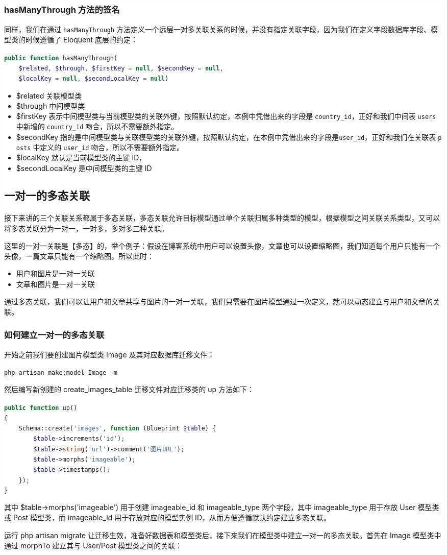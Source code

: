 ### hasManyThrough 方法的签名

同样，我们在通过 `hasManyThrough` 方法定义一个远层一对多关联关系的时候，并没有指定关联字段，因为我们在定义字段数据库字段、模型类的时候遵循了 Eloquent 底层的约定：

```php
public function hasManyThrough(
    $related, $through, $firstKey = null, $secondKey = null,
    $localKey = null, $secondLocalKey = null)
```

- \$related 关联模型类
- \$through 中间模型类
- \$firstKey 表示中间模型类与当前模型类的关联外键，按照默认约定，本例中凭借出来的字段是 `country_id`，正好和我们中间表 `users` 中新增的 `country_id` 吻合，所以不需要额外指定。
- \$secondKey 指的是中间模型类与关联模型类的关联外键，按照默认约定，在本例中凭借出来的字段是`user_id`，正好和我们在关联表 `posts` 中定义的 `user_id` 吻合，所以不需要额外指定。
- \$localKey 默认是当前模型类的主键 ID，
- \$secondLocalKey 是中间模型类的主键 ID

## 一对一的多态关联

接下来讲的三个关联关系都属于多态关联，多态关联允许目标模型通过单个关联归属多种类型的模型，根据模型之间关联关系类型，又可以将多态关联分为一对一，一对多，多对多三种关联。

这里的一对一关联是【多态】的，举个例子：假设在博客系统中用户可以设置头像，文章也可以设置缩略图，我们知道每个用户只能有一个头像，一篇文章只能有一个缩略图，所以此时：

- 用户和图片是一对一关联
- 文章和图片是一对一关联

通过多态关联，我们可以让用户和文章共享与图片的一对一关联，我们只需要在图片模型通过一次定义，就可以动态建立与用户和文章的关联。

### 如何建立一对一的多态关联

开始之前我们要创建图片模型类 Image 及其对应数据库迁移文件：

```shell
php artisan make:model Image -m
```

然后编写新创建的 create_images_table 迁移文件对应迁移类的 up 方法如下：

```php
public function up()
{
    Schema::create('images', function (Blueprint $table) {
        $table->increments('id');
        $table->string('url')->comment('图片URL');
        $table->morphs('imageable');
        $table->timestamps();
    });
}
```

其中 \$table->morphs('imageable') 用于创建 imageable_id 和 imageable_type 两个字段，其中 imageable_type 用于存放 User 模型类或 Post 模型类，而 imageable_id 用于存放对应的模型实例 ID，从而方便遵循默认约定建立多态关联。

运行 php artisan migrate 让迁移生效，准备好数据表和模型类后，接下来我们在模型类中建立一对一的多态关联。首先在 Image 模型类中通过 morphTo 建立其与 User/Post 模型类之间的关联：
